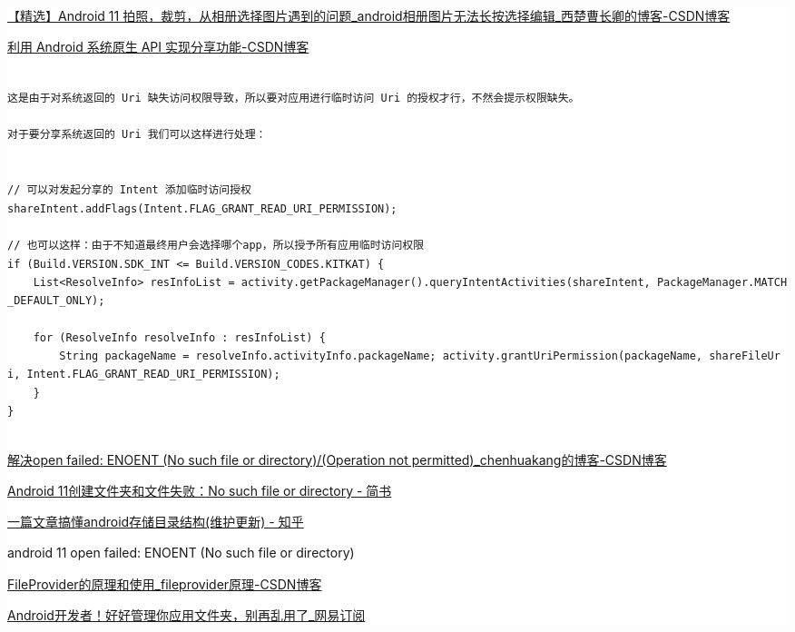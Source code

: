

[【精选】Android 11 拍照，裁剪，从相册选择图片遇到的问题_android相册图片无法长按选择编辑_西楚曹长卿的博客-CSDN博客](https://blog.csdn.net/u013778491/article/details/125638960)





[利用 Android 系统原生 API 实现分享功能-CSDN博客](https://blog.csdn.net/wc0000000/article/details/82884491)

```

这是由于对系统返回的 Uri 缺失访问权限导致，所以要对应用进行临时访问 Uri 的授权才行，不然会提示权限缺失。

对于要分享系统返回的 Uri 我们可以这样进行处理：


// 可以对发起分享的 Intent 添加临时访问授权
shareIntent.addFlags(Intent.FLAG_GRANT_READ_URI_PERMISSION);
 
// 也可以这样：由于不知道最终用户会选择哪个app，所以授予所有应用临时访问权限
if (Build.VERSION.SDK_INT <= Build.VERSION_CODES.KITKAT) {
    List<ResolveInfo> resInfoList = activity.getPackageManager().queryIntentActivities(shareIntent, PackageManager.MATCH_DEFAULT_ONLY);
    
    for (ResolveInfo resolveInfo : resInfoList) { 
    	String packageName = resolveInfo.activityInfo.packageName; activity.grantUriPermission(packageName, shareFileUri, Intent.FLAG_GRANT_READ_URI_PERMISSION); 
    } 
} 


```





[解决open failed: ENOENT (No such file or directory)/(Operation not permitted)_chenhuakang的博客-CSDN博客](https://blog.csdn.net/chenhuakang/article/details/129909118)



[Android 11创建文件夹和文件失败：No such file or directory - 简书](https://www.jianshu.com/p/4b73a7d40572)





[一篇文章搞懂android存储目录结构(维护更新) - 知乎](https://zhuanlan.zhihu.com/p/165140637?utm_id=0)



android 11 open failed: ENOENT (No such file or directory)



[FileProvider的原理和使用_fileprovider原理-CSDN博客](https://blog.csdn.net/CAir2/article/details/106784714/?utm_medium=distribute.pc_relevant.none-task-blog-2~default~baidujs_baidulandingword~default-0--blog-107560145.235^v38^pc_relevant_sort&spm=1001.2101.3001.4242.1&utm_relevant_index=3)



[Android开发者！好好管理你应用文件夹，别再乱用了_网易订阅](https://www.163.com/dy/article/ELFSQTFC0511IFOV.html)
